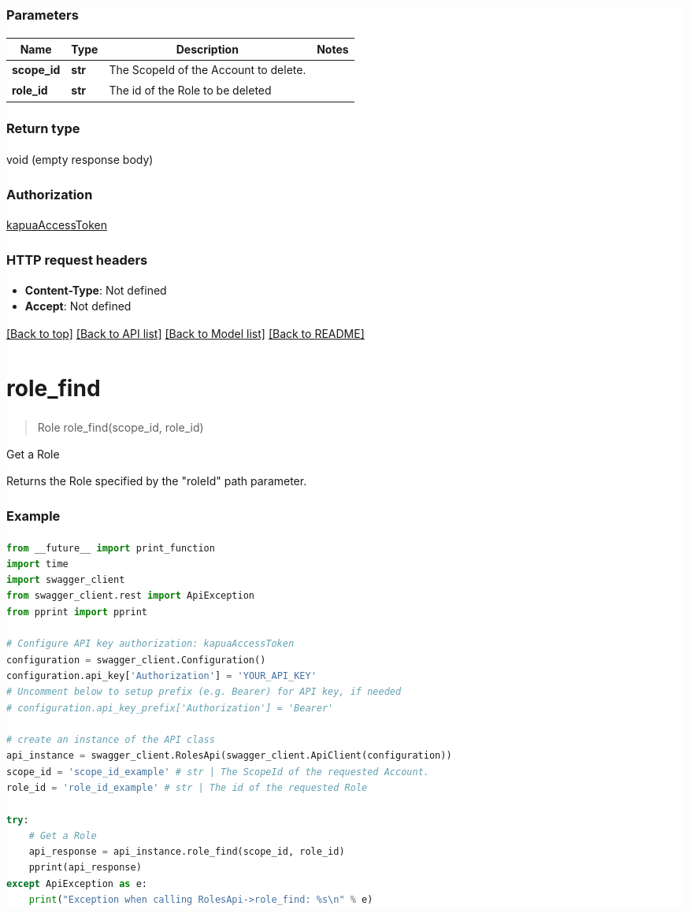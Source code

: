### Parameters

Name | Type | Description  | Notes
------------- | ------------- | ------------- | -------------
 **scope_id** | **str**| The ScopeId of the Account to delete. | 
 **role_id** | **str**| The id of the Role to be deleted | 

### Return type

void (empty response body)

### Authorization

[kapuaAccessToken](../README.md#kapuaAccessToken)

### HTTP request headers

 - **Content-Type**: Not defined
 - **Accept**: Not defined

[[Back to top]](#) [[Back to API list]](../README.md#documentation-for-api-endpoints) [[Back to Model list]](../README.md#documentation-for-models) [[Back to README]](../README.md)

# **role_find**
> Role role_find(scope_id, role_id)

Get a Role

Returns the Role specified by the \"roleId\" path parameter.

### Example
```python
from __future__ import print_function
import time
import swagger_client
from swagger_client.rest import ApiException
from pprint import pprint

# Configure API key authorization: kapuaAccessToken
configuration = swagger_client.Configuration()
configuration.api_key['Authorization'] = 'YOUR_API_KEY'
# Uncomment below to setup prefix (e.g. Bearer) for API key, if needed
# configuration.api_key_prefix['Authorization'] = 'Bearer'

# create an instance of the API class
api_instance = swagger_client.RolesApi(swagger_client.ApiClient(configuration))
scope_id = 'scope_id_example' # str | The ScopeId of the requested Account.
role_id = 'role_id_example' # str | The id of the requested Role

try:
    # Get a Role
    api_response = api_instance.role_find(scope_id, role_id)
    pprint(api_response)
except ApiException as e:
    print("Exception when calling RolesApi->role_find: %s\n" % e)
```
